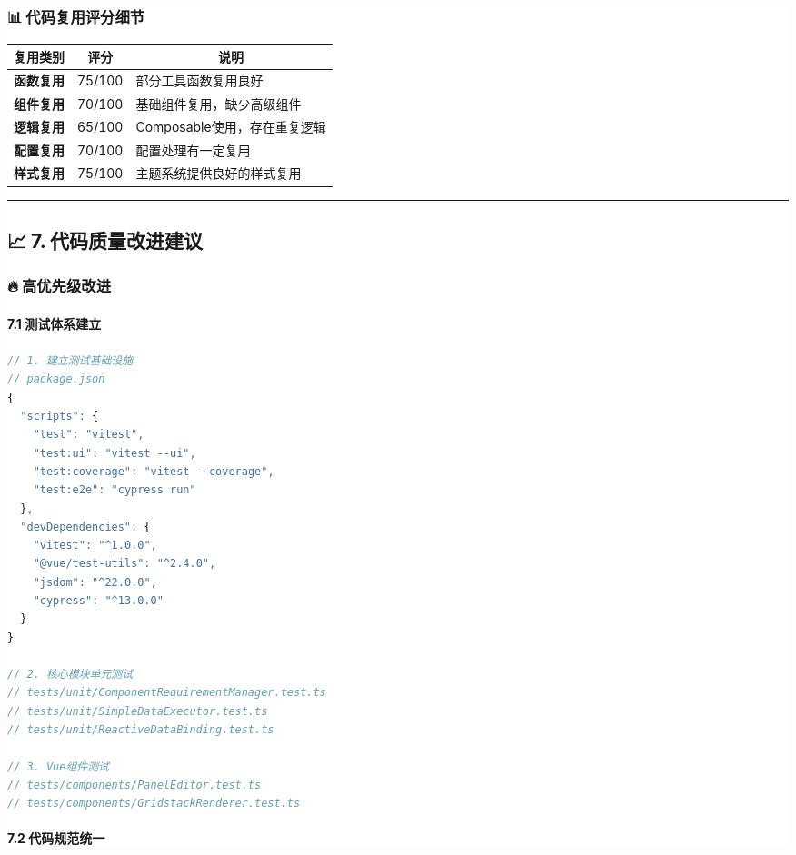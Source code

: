 ### 📊 代码复用评分细节

| 复用类别 | 评分 | 说明 |
|---------|------|------|
| **函数复用** | 75/100 | 部分工具函数复用良好 |
| **组件复用** | 70/100 | 基础组件复用，缺少高级组件 |
| **逻辑复用** | 65/100 | Composable使用，存在重复逻辑 |
| **配置复用** | 70/100 | 配置处理有一定复用 |
| **样式复用** | 75/100 | 主题系统提供良好的样式复用 |

---

## 📈 7. 代码质量改进建议

### 🔥 高优先级改进

#### 7.1 测试体系建立

```typescript
// 1. 建立测试基础设施
// package.json
{
  "scripts": {
    "test": "vitest",
    "test:ui": "vitest --ui",
    "test:coverage": "vitest --coverage",
    "test:e2e": "cypress run"
  },
  "devDependencies": {
    "vitest": "^1.0.0",
    "@vue/test-utils": "^2.4.0",
    "jsdom": "^22.0.0",
    "cypress": "^13.0.0"
  }
}

// 2. 核心模块单元测试
// tests/unit/ComponentRequirementManager.test.ts
// tests/unit/SimpleDataExecutor.test.ts
// tests/unit/ReactiveDataBinding.test.ts

// 3. Vue组件测试
// tests/components/PanelEditor.test.ts
// tests/components/GridstackRenderer.test.ts
```

#### 7.2 代码规范统一
